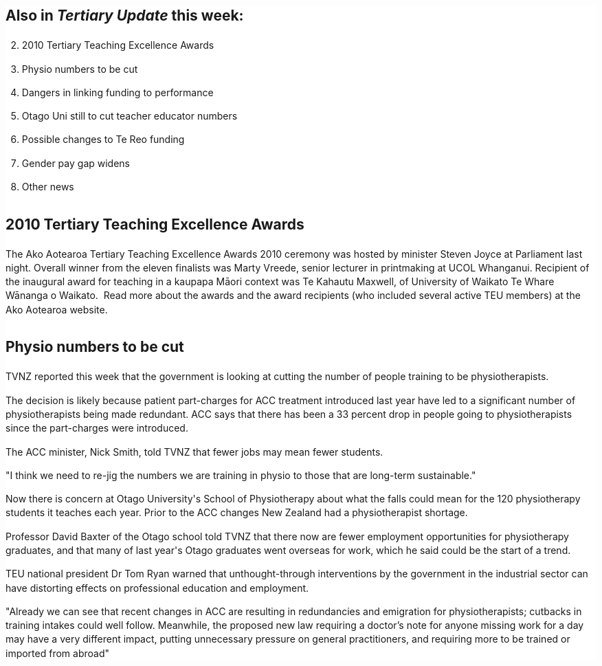 Also in _Tertiary Update_ this week:
------------------------------------

  

  
2.  2010 Tertiary Teaching Excellence Awards
  
4.  Physio numbers to be cut
  
6.  Dangers in linking funding to performance
  
8.  Otago Uni still to cut teacher educator numbers
  
10.  Possible changes to Te Reo funding
  
12.  Gender pay gap widens
  
14.  Other news
  

  

2010 Tertiary Teaching Excellence Awards
----------------------------------------

  
The Ako Aotearoa Tertiary Teaching Excellence Awards 2010 ceremony was hosted by minister Steven Joyce at Parliament last night. Overall winner from the eleven finalists was Marty Vreede, senior lecturer in printmaking at UCOL Whanganui. Recipient of the inaugural award for teaching in a kaupapa Māori context was Te Kahautu Maxwell, of University of Waikato Te Whare Wānanga o Waikato.  Read more about the awards and the award recipients (who included several active TEU members) at the Ako Aotearoa website.  

Physio numbers to be cut
------------------------

  
TVNZ reported this week that the government is looking at cutting the number of people training to be physiotherapists.

The decision is likely because patient part-charges for ACC treatment introduced last year have led to a significant number of physiotherapists being made redundant. ACC says that there has been a 33 percent drop in people going to physiotherapists since the part-charges were introduced.

The ACC minister, Nick Smith, told TVNZ that fewer jobs may mean fewer students.

"I think we need to re-jig the numbers we are training in physio to those that are long-term sustainable."

Now there is concern at Otago University's School of Physiotherapy about what the falls could mean for the 120 physiotherapy students it teaches each year. Prior to the ACC changes New Zealand had a physiotherapist shortage.

Professor David Baxter of the Otago school told TVNZ that there now are fewer employment opportunities for physiotherapy graduates, and that many of last year's Otago graduates went overseas for work, which he said could be the start of a trend.

TEU national president Dr Tom Ryan warned that unthought-through interventions by the government in the industrial sector can have distorting effects on professional education and employment.

"Already we can see that recent changes in ACC are resulting in redundancies and emigration for physiotherapists; cutbacks in training intakes could well follow. Meanwhile, the proposed new law requiring a doctor’s note for anyone missing work for a day may have a very different impact, putting unnecessary pressure on general practitioners, and requiring more to be trained or imported from abroad"  
